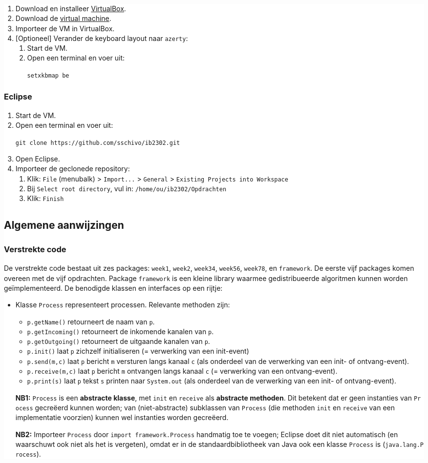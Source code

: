  1. Download en installeer [VirtualBox](https://www.virtualbox.org).
 1. Download de [virtual machine](https://openuniversiteit-my.sharepoint.com/:u:/g/personal/ssc_ou_nl/EV2zYWHzEhJIvF7RqJGjj_YBntjRxCoxyeQygzJ6quXV9w?e=MbS1Dt).
 1. Importeer de VM in VirtualBox.
 1. [Optioneel] Verander de keyboard layout naar `azerty`:
     1. Start de VM.
     1. Open een terminal en voer uit:
        ```
        setxkbmap be
        ```
 
### Eclipse

 1. Start de VM.
 1. Open een terminal en voer uit:
    ```
    git clone https://github.com/sschivo/ib2302.git
    ```
 1. Open Eclipse.
 1. Importeer de geclonede repository:
     1. Klik: ``File`` (menubalk) > ``Import...`` > ``General`` > ``Existing Projects into Workspace``
     1. Bij ``Select root directory``, vul in: ``/home/ou/ib2302/Opdrachten``
     1. Klik: ``Finish``



## Algemene aanwijzingen

### Verstrekte code

De verstrekte code bestaat uit zes packages: ``week1``, ``week2``, ``week34``, ``week56``, ``week78``, en ``framework``. De eerste vijf packages komen overeen met de vijf opdrachten. Package ``framework`` is een kleine library waarmee gedistribueerde algoritmen kunnen worden geïmplementeerd. De benodigde klassen en interfaces op een rijtje:

 * Klasse ``Process`` representeert processen. Relevante methoden zijn:
    * ``p.getName()`` retourneert de naam van ``p``.
    * ``p.getIncoming()`` retourneert de inkomende kanalen van ``p``.
    * ``p.getOutgoing()`` retourneert de uitgaande kanalen van ``p``.
    * ``p.init()`` laat ``p`` zichzelf initialiseren (= verwerking van een init-event) 
    * ``p.send(m,c)`` laat ``p`` bericht ``m`` versturen langs kanaal ``c`` (als onderdeel van de verwerking van een init- of ontvang-event).
    * ``p.receive(m,c)`` laat ``p`` bericht ``m`` ontvangen langs kanaal ``c`` (= verwerking van een ontvang-event).
    * ``p.print(s)`` laat ``p`` tekst ``s`` printen naar ``System.out`` (als onderdeel van de verwerking van een init- of ontvang-event).
   
   **NB1:** ``Process`` is een **abstracte klasse**, met ``init`` en ``receive`` als **abstracte methoden**. Dit betekent dat er geen instanties van ``Process`` gecreëerd kunnen worden; van (niet-abstracte) subklassen van ``Process`` (die methoden ``init`` en ``receive`` van een implementatie voorzien) kunnen wel instanties worden gecreëerd.

   **NB2:** Importeer ``Process`` door ``import framework.Process`` handmatig toe te voegen; Eclipse doet dit niet automatisch (en waarschuwt ook niet als het is vergeten), omdat er in de standaardbibliotheek van Java ook een klasse ``Process`` is (``java.lang.Process``).
